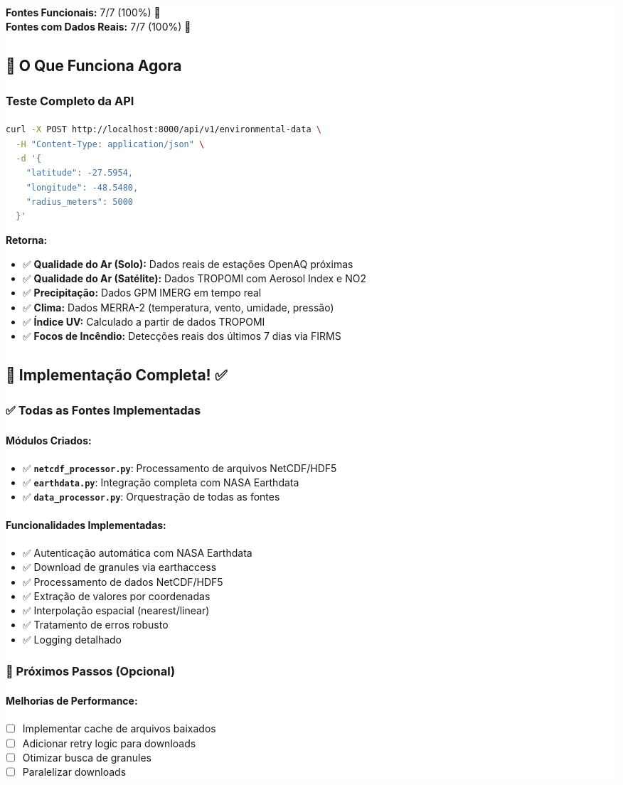 **Fontes Funcionais:** 7/7 (100%) 🎉  
**Fontes com Dados Reais:** 7/7 (100%) 🎉

## 🎯 O Que Funciona Agora

### Teste Completo da API
```bash
curl -X POST http://localhost:8000/api/v1/environmental-data \
  -H "Content-Type: application/json" \
  -d '{
    "latitude": -27.5954,
    "longitude": -48.5480,
    "radius_meters": 5000
  }'
```

**Retorna:**
- ✅ **Qualidade do Ar (Solo):** Dados reais de estações OpenAQ próximas
- ✅ **Qualidade do Ar (Satélite):** Dados TROPOMI com Aerosol Index e NO2
- ✅ **Precipitação:** Dados GPM IMERG em tempo real
- ✅ **Clima:** Dados MERRA-2 (temperatura, vento, umidade, pressão)
- ✅ **Índice UV:** Calculado a partir de dados TROPOMI
- ✅ **Focos de Incêndio:** Detecções reais dos últimos 7 dias via FIRMS

## 🚀 Implementação Completa! ✅

### ✅ Todas as Fontes Implementadas

#### Módulos Criados:
- ✅ **`netcdf_processor.py`**: Processamento de arquivos NetCDF/HDF5
- ✅ **`earthdata.py`**: Integração completa com NASA Earthdata
- ✅ **`data_processor.py`**: Orquestração de todas as fontes

#### Funcionalidades Implementadas:
- ✅ Autenticação automática com NASA Earthdata
- ✅ Download de granules via earthaccess
- ✅ Processamento de dados NetCDF/HDF5
- ✅ Extração de valores por coordenadas
- ✅ Interpolação espacial (nearest/linear)
- ✅ Tratamento de erros robusto
- ✅ Logging detalhado

### 🧪 Próximos Passos (Opcional)

#### Melhorias de Performance:
- [ ] Implementar cache de arquivos baixados
- [ ] Adicionar retry logic para downloads
- [ ] Otimizar busca de granules
- [ ] Paralelizar downloads
